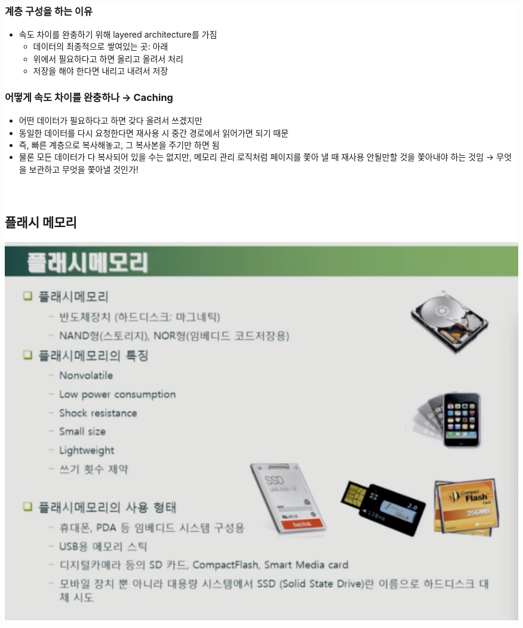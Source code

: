 ### 계층 구성을 하는 이유

- 속도 차이를 완충하기 위해 layered architecture를 가짐
  - 데이터의 최종적으로 쌓여있는 곳: 아래
  - 위에서 필요하다고 하면 올리고 올려서 처리
  - 저장을 해야 한다면 내리고 내려서 저장

### 어떻게 속도 차이를 완충하나 → **Caching**

- 어떤 데이터가 필요하다고 하면 갖다 올려서 쓰겠지만
- 동일한 데이터를 다시 요청한다면 재사용 시 중간 경로에서 읽어가면 되기 때문
- 즉, 빠른 계층으로 복사해놓고, 그 복사본을 주기만 하면 됨
- 물론 모든 데이터가 다 복사되어 있을 수는 없지만, 메모리 관리 로직처럼 페이지를 쫓아 낼 때 재사용 안될만할 것을 쫓아내야 하는 것임 → 무엇을 보관하고 무엇을 쫓아낼 것인가!

<br/>

## 플래시 메모리

![flash_memory](/Images/flash_memory.png)
